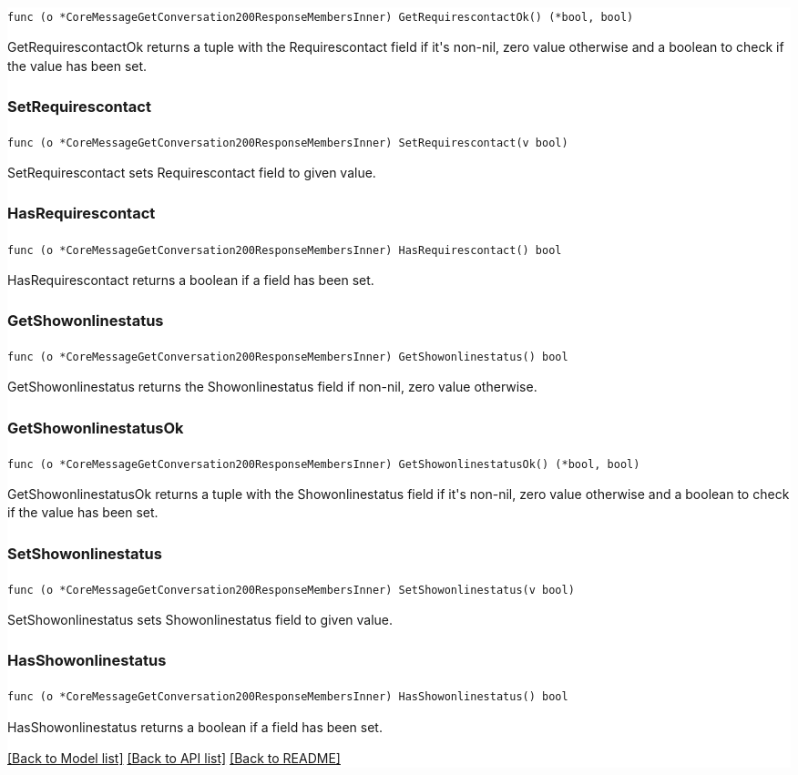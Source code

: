 `func (o *CoreMessageGetConversation200ResponseMembersInner) GetRequirescontactOk() (*bool, bool)`

GetRequirescontactOk returns a tuple with the Requirescontact field if it's non-nil, zero value otherwise
and a boolean to check if the value has been set.

### SetRequirescontact

`func (o *CoreMessageGetConversation200ResponseMembersInner) SetRequirescontact(v bool)`

SetRequirescontact sets Requirescontact field to given value.

### HasRequirescontact

`func (o *CoreMessageGetConversation200ResponseMembersInner) HasRequirescontact() bool`

HasRequirescontact returns a boolean if a field has been set.

### GetShowonlinestatus

`func (o *CoreMessageGetConversation200ResponseMembersInner) GetShowonlinestatus() bool`

GetShowonlinestatus returns the Showonlinestatus field if non-nil, zero value otherwise.

### GetShowonlinestatusOk

`func (o *CoreMessageGetConversation200ResponseMembersInner) GetShowonlinestatusOk() (*bool, bool)`

GetShowonlinestatusOk returns a tuple with the Showonlinestatus field if it's non-nil, zero value otherwise
and a boolean to check if the value has been set.

### SetShowonlinestatus

`func (o *CoreMessageGetConversation200ResponseMembersInner) SetShowonlinestatus(v bool)`

SetShowonlinestatus sets Showonlinestatus field to given value.

### HasShowonlinestatus

`func (o *CoreMessageGetConversation200ResponseMembersInner) HasShowonlinestatus() bool`

HasShowonlinestatus returns a boolean if a field has been set.


[[Back to Model list]](../README.md#documentation-for-models) [[Back to API list]](../README.md#documentation-for-api-endpoints) [[Back to README]](../README.md)


